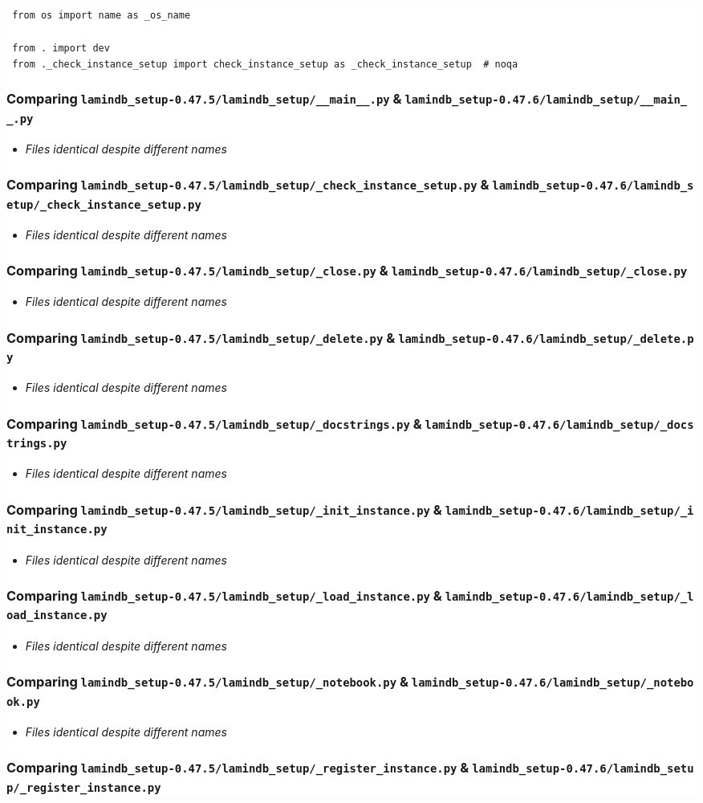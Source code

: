 ```diff
 from os import name as _os_name
 
 from . import dev
 from ._check_instance_setup import check_instance_setup as _check_instance_setup  # noqa
```

### Comparing `lamindb_setup-0.47.5/lamindb_setup/__main__.py` & `lamindb_setup-0.47.6/lamindb_setup/__main__.py`

 * *Files identical despite different names*

### Comparing `lamindb_setup-0.47.5/lamindb_setup/_check_instance_setup.py` & `lamindb_setup-0.47.6/lamindb_setup/_check_instance_setup.py`

 * *Files identical despite different names*

### Comparing `lamindb_setup-0.47.5/lamindb_setup/_close.py` & `lamindb_setup-0.47.6/lamindb_setup/_close.py`

 * *Files identical despite different names*

### Comparing `lamindb_setup-0.47.5/lamindb_setup/_delete.py` & `lamindb_setup-0.47.6/lamindb_setup/_delete.py`

 * *Files identical despite different names*

### Comparing `lamindb_setup-0.47.5/lamindb_setup/_docstrings.py` & `lamindb_setup-0.47.6/lamindb_setup/_docstrings.py`

 * *Files identical despite different names*

### Comparing `lamindb_setup-0.47.5/lamindb_setup/_init_instance.py` & `lamindb_setup-0.47.6/lamindb_setup/_init_instance.py`

 * *Files identical despite different names*

### Comparing `lamindb_setup-0.47.5/lamindb_setup/_load_instance.py` & `lamindb_setup-0.47.6/lamindb_setup/_load_instance.py`

 * *Files identical despite different names*

### Comparing `lamindb_setup-0.47.5/lamindb_setup/_notebook.py` & `lamindb_setup-0.47.6/lamindb_setup/_notebook.py`

 * *Files identical despite different names*

### Comparing `lamindb_setup-0.47.5/lamindb_setup/_register_instance.py` & `lamindb_setup-0.47.6/lamindb_setup/_register_instance.py`
